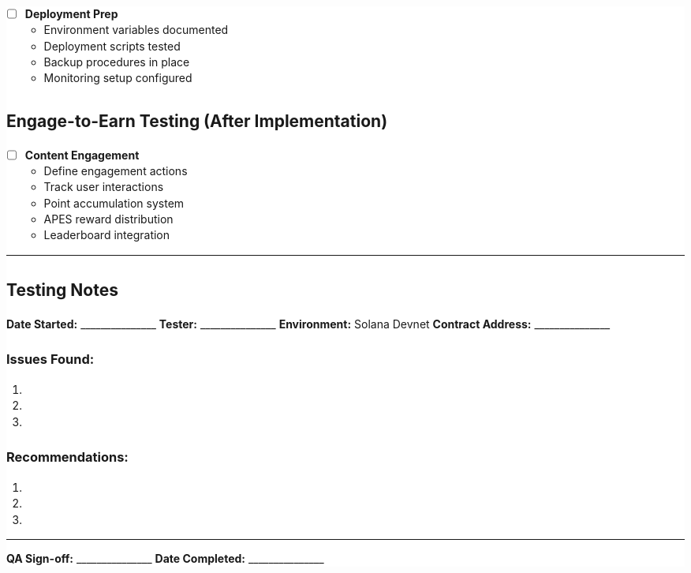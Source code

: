 - [ ] **Deployment Prep**
  - Environment variables documented
  - Deployment scripts tested
  - Backup procedures in place
  - Monitoring setup configured

## Engage-to-Earn Testing (After Implementation)
- [ ] **Content Engagement**
  - Define engagement actions
  - Track user interactions
  - Point accumulation system
  - APES reward distribution
  - Leaderboard integration

---

## Testing Notes

**Date Started:** _______________
**Tester:** _______________
**Environment:** Solana Devnet
**Contract Address:** _______________

### Issues Found:
1. 
2. 
3. 

### Recommendations:
1. 
2. 
3. 

---

**QA Sign-off:** _______________
**Date Completed:** _______________ 